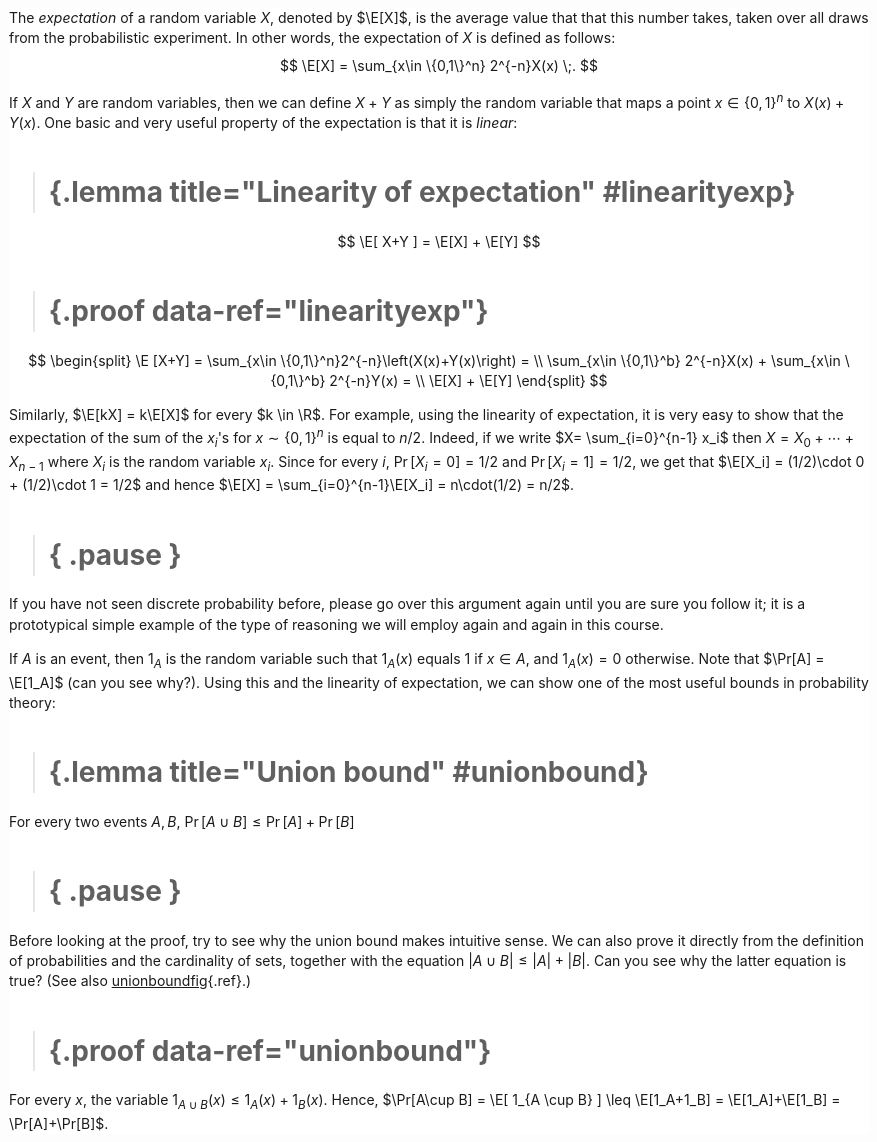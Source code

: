 
The _expectation_ of a random variable $X$, denoted by $\E[X]$, is the average value that that this number takes, taken over all draws from the probabilistic experiment.
In other words, the expectation of $X$ is defined as follows:
$$
\E[X] = \sum_{x\in \{0,1\}^n} 2^{-n}X(x) \;.
$$



If $X$ and $Y$ are random variables, then we can define $X+Y$ as simply the random variable that maps a point $x\in \{0,1\}^n$ to $X(x)+Y(x)$.
One basic and very useful property of the expectation is that it is _linear_:

> # {.lemma title="Linearity of expectation" #linearityexp}
$$ \E[ X+Y ] = \E[X] + \E[Y] $$

> # {.proof data-ref="linearityexp"}
$$
\begin{split}
\E [X+Y] = \sum_{x\in \{0,1\}^n}2^{-n}\left(X(x)+Y(x)\right) =  \\
\sum_{x\in \{0,1\}^b} 2^{-n}X(x) + \sum_{x\in \{0,1\}^b} 2^{-n}Y(x) = \\
\E[X] + \E[Y]
\end{split}
$$

Similarly, $\E[kX] = k\E[X]$ for every $k \in \R$.
For example, using the linearity of expectation, it is very easy to show that the expectation of the sum of the $x_i$'s for $x \sim \{0,1\}^n$ is equal to $n/2$.
Indeed, if we write $X= \sum_{i=0}^{n-1} x_i$ then $X= X_0 + \cdots + X_{n-1}$ where $X_i$ is the random variable $x_i$. Since for every $i$, $\Pr[X_i=0] = 1/2$ and $\Pr[X_i=1]=1/2$, we get that $\E[X_i] = (1/2)\cdot 0 + (1/2)\cdot 1 = 1/2$ and hence $\E[X] = \sum_{i=0}^{n-1}\E[X_i] = n\cdot(1/2) = n/2$.


> # { .pause }
If you have not seen discrete probability before, please go over this argument again until you are sure you follow it; it is a prototypical simple example of the type of reasoning we will employ again and again in this course.

If $A$ is an event, then $1_A$ is the random variable such that $1_A(x)$ equals $1$ if $x\in A$, and $1_A(x)=0$ otherwise.
Note that $\Pr[A] = \E[1_A]$ (can you see why?).
Using this and the linearity of expectation, we can show one of the most useful bounds in probability theory:

> # {.lemma title="Union bound" #unionbound}
For every two events $A,B$, $\Pr[ A \cup B] \leq \Pr[A]+\Pr[B]$

> # { .pause }
Before looking at the proof, try to see why the union bound makes intuitive sense. We can also prove it directly from the definition of probabilities and the cardinality of sets, together with the equation $|A \cup B| \leq |A|+|B|$. Can you see why the latter equation is true? (See also [unionboundfig](){.ref}.)

> # {.proof data-ref="unionbound"}
For every $x$, the variable $1_{A\cup B}(x) \leq 1_A(x)+1_B(x)$.
Hence, $\Pr[A\cup B] = \E[ 1_{A \cup B} ] \leq \E[1_A+1_B] = \E[1_A]+\E[1_B] = \Pr[A]+\Pr[B]$.
